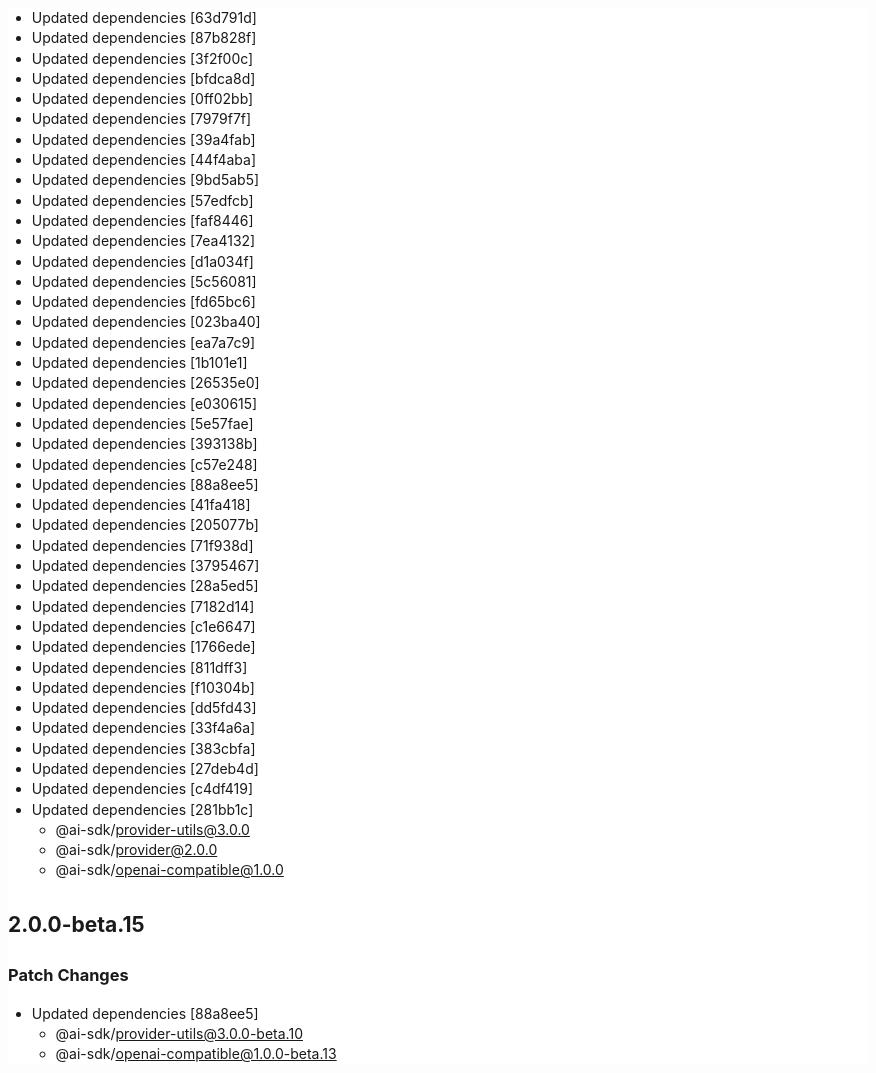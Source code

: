 - Updated dependencies [63d791d]
- Updated dependencies [87b828f]
- Updated dependencies [3f2f00c]
- Updated dependencies [bfdca8d]
- Updated dependencies [0ff02bb]
- Updated dependencies [7979f7f]
- Updated dependencies [39a4fab]
- Updated dependencies [44f4aba]
- Updated dependencies [9bd5ab5]
- Updated dependencies [57edfcb]
- Updated dependencies [faf8446]
- Updated dependencies [7ea4132]
- Updated dependencies [d1a034f]
- Updated dependencies [5c56081]
- Updated dependencies [fd65bc6]
- Updated dependencies [023ba40]
- Updated dependencies [ea7a7c9]
- Updated dependencies [1b101e1]
- Updated dependencies [26535e0]
- Updated dependencies [e030615]
- Updated dependencies [5e57fae]
- Updated dependencies [393138b]
- Updated dependencies [c57e248]
- Updated dependencies [88a8ee5]
- Updated dependencies [41fa418]
- Updated dependencies [205077b]
- Updated dependencies [71f938d]
- Updated dependencies [3795467]
- Updated dependencies [28a5ed5]
- Updated dependencies [7182d14]
- Updated dependencies [c1e6647]
- Updated dependencies [1766ede]
- Updated dependencies [811dff3]
- Updated dependencies [f10304b]
- Updated dependencies [dd5fd43]
- Updated dependencies [33f4a6a]
- Updated dependencies [383cbfa]
- Updated dependencies [27deb4d]
- Updated dependencies [c4df419]
- Updated dependencies [281bb1c]
  - @ai-sdk/provider-utils@3.0.0
  - @ai-sdk/provider@2.0.0
  - @ai-sdk/openai-compatible@1.0.0

## 2.0.0-beta.15

### Patch Changes

- Updated dependencies [88a8ee5]
  - @ai-sdk/provider-utils@3.0.0-beta.10
  - @ai-sdk/openai-compatible@1.0.0-beta.13
